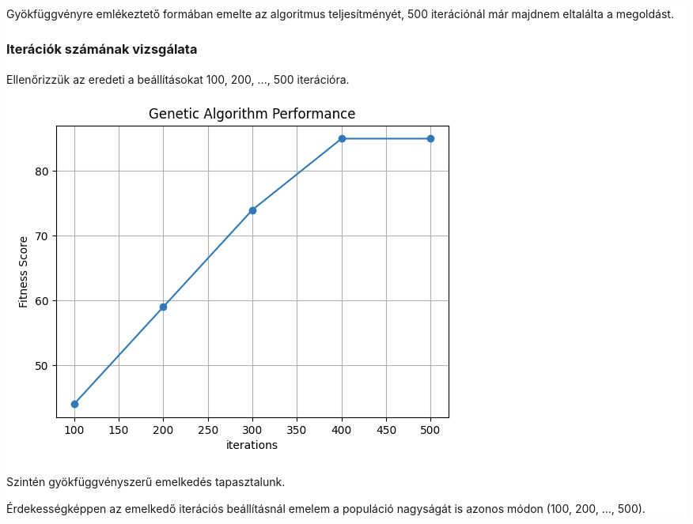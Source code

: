 Gyökfüggvényre emlékeztető formában emelte az algoritmus teljesítményét, 500 iterációnál már majdnem eltalálta a megoldást.

### Iterációk számának vizsgálata

Ellenőrizzük az eredeti a beállításokat 100, 200, ..., 500 iterációra.

![](iterations.png)

Szintén gyökfüggvényszerű emelkedés tapasztalunk.

Érdekességképpen az emelkedő iterációs beállításnál emelem a populáció nagyságát is azonos módon (100, 200, ..., 500).
